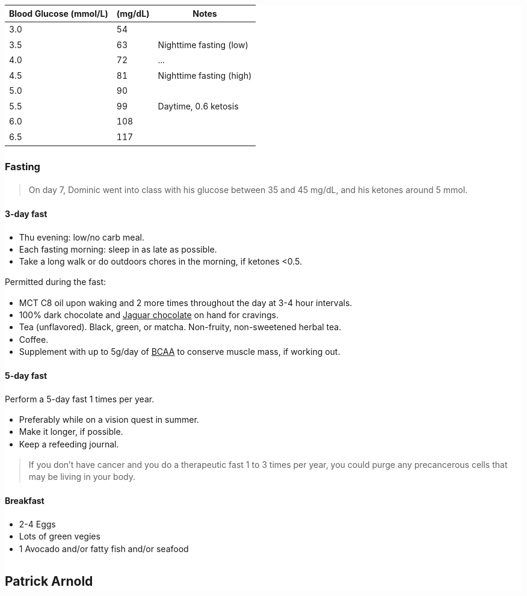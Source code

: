 | Blood Glucose (mmol/L) | (mg/dL) | Notes                    |
| ---------------------- | ------- | ------------------------ |
| 3.0                    | 54      |                          |
| 3.5                    | 63      | Nighttime fasting (low)  |
| 4.0                    | 72      | ...                      |
| 4.5                    | 81      | Nighttime fasting (high) |
| 5.0                    | 90      |                          |
| 5.5                    | 99      | Daytime, 0.6 ketosis     |
| 6.0                    | 108     |                          |
| 6.5                    | 117     |                          |

### Fasting

> On day 7, Dominic went into class with his glucose between 35 and 45 mg/dL, and his ketones around 5 mmol.

#### 3-day fast

- Thu evening: low/no carb meal.
- Each fasting morning: sleep in as late as possible.
- Take a long walk or do outdoors chores in the morning, if ketones <0.5.

Permitted during the fast:

- MCT C8 oil upon waking and 2 more times throughout the day at 3-4 hour intervals.
- 100% dark chocolate and [Jaguar chocolate](https://chocosoltraders.com/collections/jaguar-chocolate) on hand for cravings.
- Tea (unflavored). Black, green, or matcha. Non-fruity, non-sweetened herbal tea.
- Coffee.
- Supplement with up to 5g/day of [BCAA](https://amzn.to/4axPTuJ) to conserve muscle mass, if working out.

#### 5-day fast

Perform a 5-day fast 1 times per year.

- Preferably while on a vision quest in summer.
- Make it longer, if possible.
- Keep a refeeding journal.

> If you don’t have cancer and you do a therapeutic fast 1 to 3 times per year,
> you could purge any precancerous cells that may be living in your body.

#### Breakfast

- 2-4 Eggs
- Lots of green vegies
- 1 Avocado and/or fatty fish and/or seafood

## Patrick Arnold
